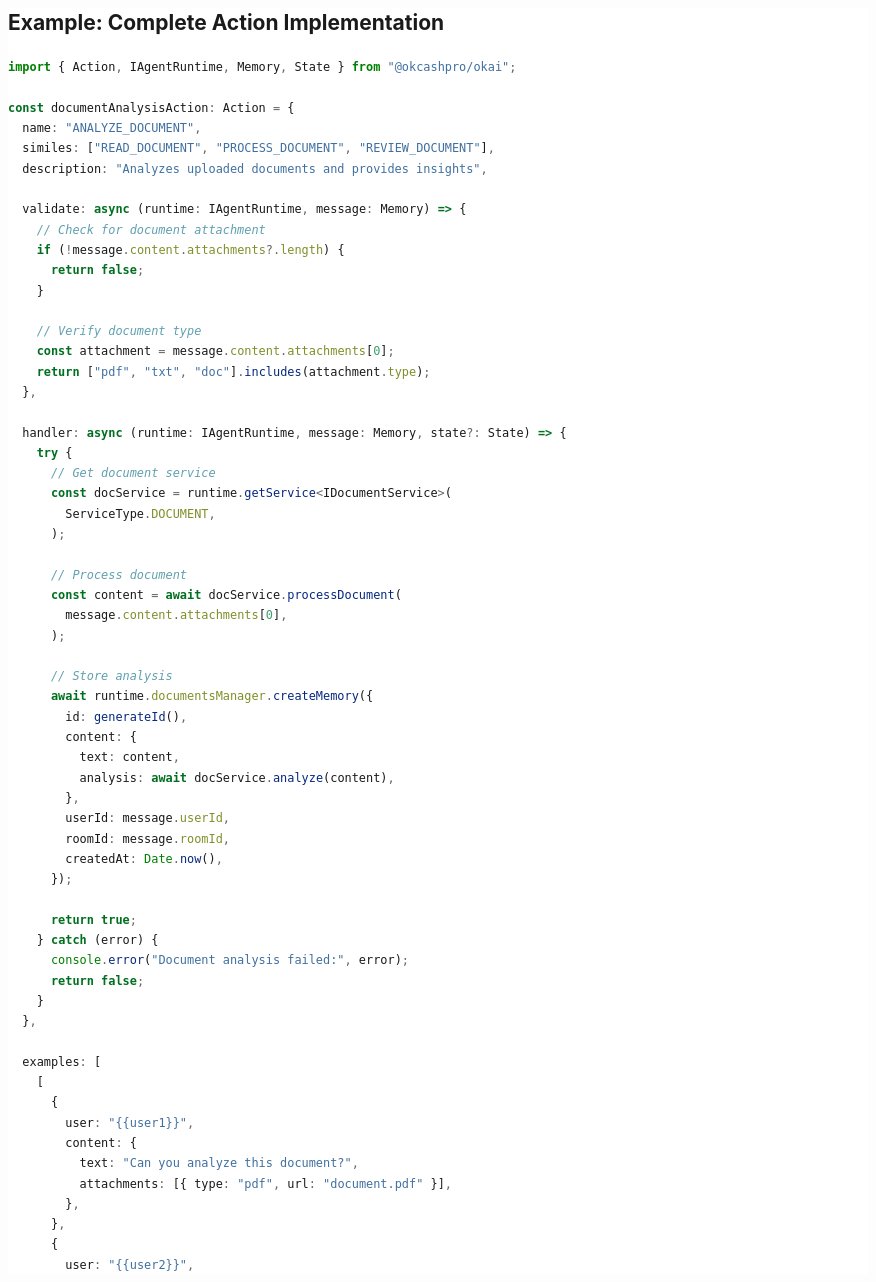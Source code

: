 
## Example: Complete Action Implementation

```typescript
import { Action, IAgentRuntime, Memory, State } from "@okcashpro/okai";

const documentAnalysisAction: Action = {
  name: "ANALYZE_DOCUMENT",
  similes: ["READ_DOCUMENT", "PROCESS_DOCUMENT", "REVIEW_DOCUMENT"],
  description: "Analyzes uploaded documents and provides insights",

  validate: async (runtime: IAgentRuntime, message: Memory) => {
    // Check for document attachment
    if (!message.content.attachments?.length) {
      return false;
    }

    // Verify document type
    const attachment = message.content.attachments[0];
    return ["pdf", "txt", "doc"].includes(attachment.type);
  },

  handler: async (runtime: IAgentRuntime, message: Memory, state?: State) => {
    try {
      // Get document service
      const docService = runtime.getService<IDocumentService>(
        ServiceType.DOCUMENT,
      );

      // Process document
      const content = await docService.processDocument(
        message.content.attachments[0],
      );

      // Store analysis
      await runtime.documentsManager.createMemory({
        id: generateId(),
        content: {
          text: content,
          analysis: await docService.analyze(content),
        },
        userId: message.userId,
        roomId: message.roomId,
        createdAt: Date.now(),
      });

      return true;
    } catch (error) {
      console.error("Document analysis failed:", error);
      return false;
    }
  },

  examples: [
    [
      {
        user: "{{user1}}",
        content: {
          text: "Can you analyze this document?",
          attachments: [{ type: "pdf", url: "document.pdf" }],
        },
      },
      {
        user: "{{user2}}",
```